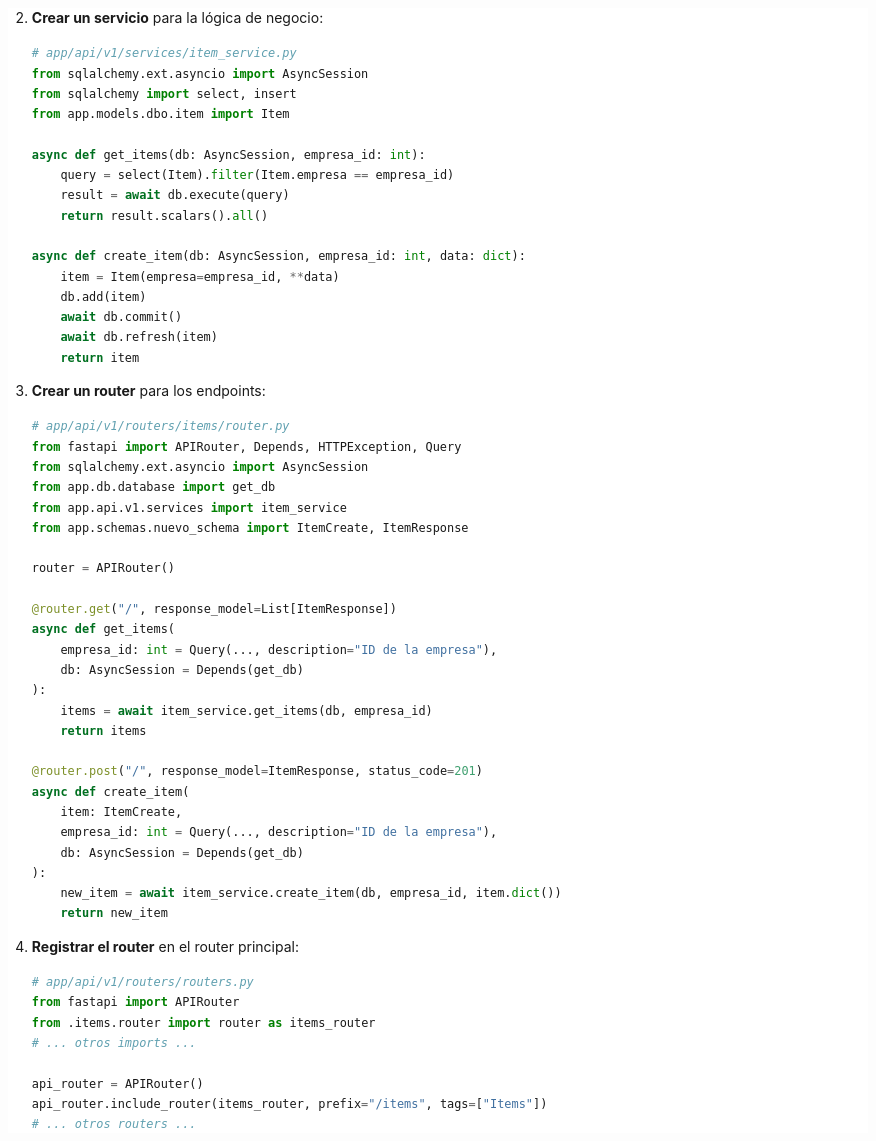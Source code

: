 
2. **Crear un servicio** para la lógica de negocio:
   ```python
   # app/api/v1/services/item_service.py
   from sqlalchemy.ext.asyncio import AsyncSession
   from sqlalchemy import select, insert
   from app.models.dbo.item import Item
   
   async def get_items(db: AsyncSession, empresa_id: int):
       query = select(Item).filter(Item.empresa == empresa_id)
       result = await db.execute(query)
       return result.scalars().all()
       
   async def create_item(db: AsyncSession, empresa_id: int, data: dict):
       item = Item(empresa=empresa_id, **data)
       db.add(item)
       await db.commit()
       await db.refresh(item)
       return item
   ```

3. **Crear un router** para los endpoints:
   ```python
   # app/api/v1/routers/items/router.py
   from fastapi import APIRouter, Depends, HTTPException, Query
   from sqlalchemy.ext.asyncio import AsyncSession
   from app.db.database import get_db
   from app.api.v1.services import item_service
   from app.schemas.nuevo_schema import ItemCreate, ItemResponse
   
   router = APIRouter()
   
   @router.get("/", response_model=List[ItemResponse])
   async def get_items(
       empresa_id: int = Query(..., description="ID de la empresa"),
       db: AsyncSession = Depends(get_db)
   ):
       items = await item_service.get_items(db, empresa_id)
       return items
       
   @router.post("/", response_model=ItemResponse, status_code=201)
   async def create_item(
       item: ItemCreate,
       empresa_id: int = Query(..., description="ID de la empresa"),
       db: AsyncSession = Depends(get_db)
   ):
       new_item = await item_service.create_item(db, empresa_id, item.dict())
       return new_item
   ```

4. **Registrar el router** en el router principal:
   ```python
   # app/api/v1/routers/routers.py
   from fastapi import APIRouter
   from .items.router import router as items_router
   # ... otros imports ...
   
   api_router = APIRouter()
   api_router.include_router(items_router, prefix="/items", tags=["Items"])
   # ... otros routers ...
   ```
